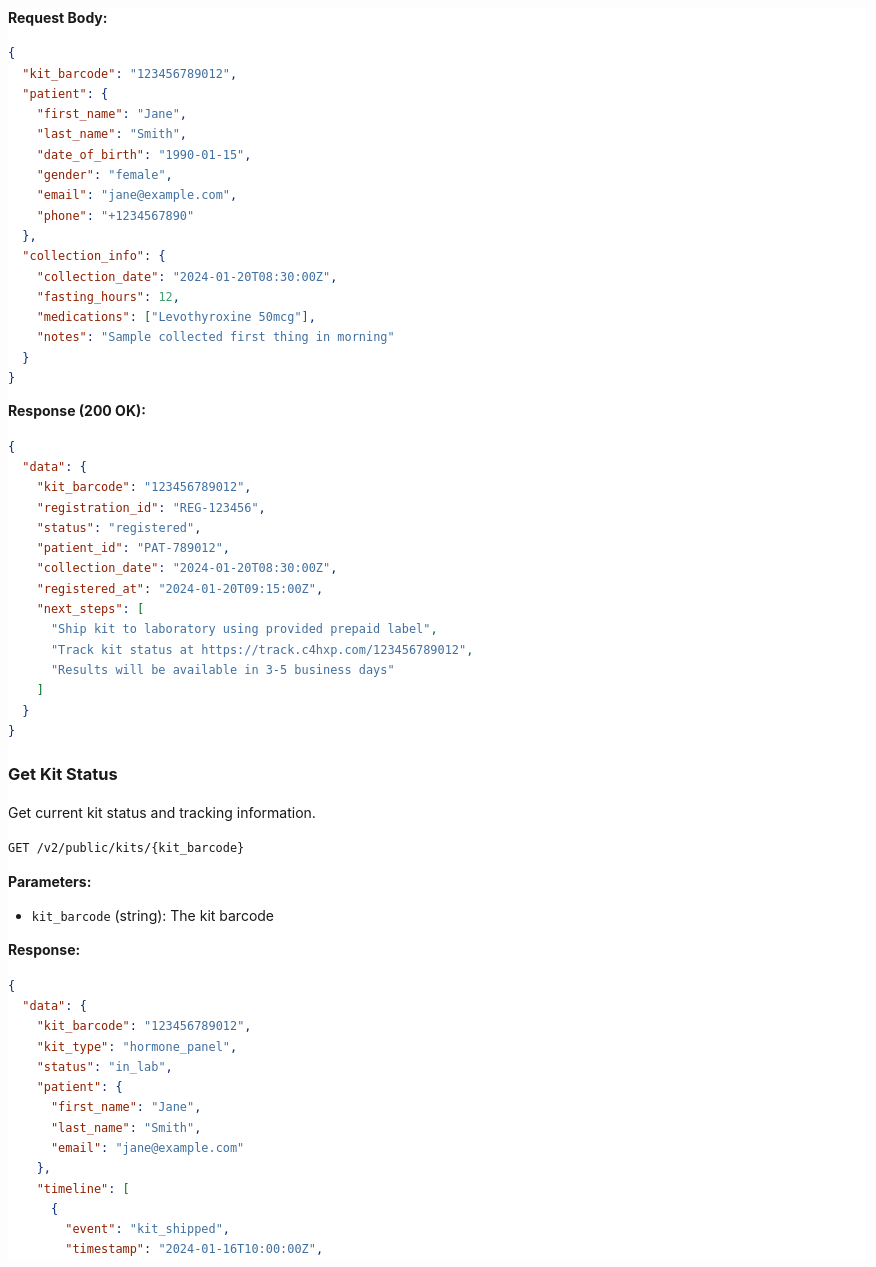 **Request Body:**
```json
{
  "kit_barcode": "123456789012",
  "patient": {
    "first_name": "Jane",
    "last_name": "Smith",
    "date_of_birth": "1990-01-15",
    "gender": "female",
    "email": "jane@example.com",
    "phone": "+1234567890"
  },
  "collection_info": {
    "collection_date": "2024-01-20T08:30:00Z",
    "fasting_hours": 12,
    "medications": ["Levothyroxine 50mcg"],
    "notes": "Sample collected first thing in morning"
  }
}
```

**Response (200 OK):**
```json
{
  "data": {
    "kit_barcode": "123456789012",
    "registration_id": "REG-123456",
    "status": "registered",
    "patient_id": "PAT-789012",
    "collection_date": "2024-01-20T08:30:00Z",
    "registered_at": "2024-01-20T09:15:00Z",
    "next_steps": [
      "Ship kit to laboratory using provided prepaid label",
      "Track kit status at https://track.c4hxp.com/123456789012",
      "Results will be available in 3-5 business days"
    ]
  }
}
```

### Get Kit Status

Get current kit status and tracking information.

```http
GET /v2/public/kits/{kit_barcode}
```

**Parameters:**
- `kit_barcode` (string): The kit barcode

**Response:**
```json
{
  "data": {
    "kit_barcode": "123456789012",
    "kit_type": "hormone_panel",
    "status": "in_lab",
    "patient": {
      "first_name": "Jane",
      "last_name": "Smith",
      "email": "jane@example.com"
    },
    "timeline": [
      {
        "event": "kit_shipped",
        "timestamp": "2024-01-16T10:00:00Z",
```